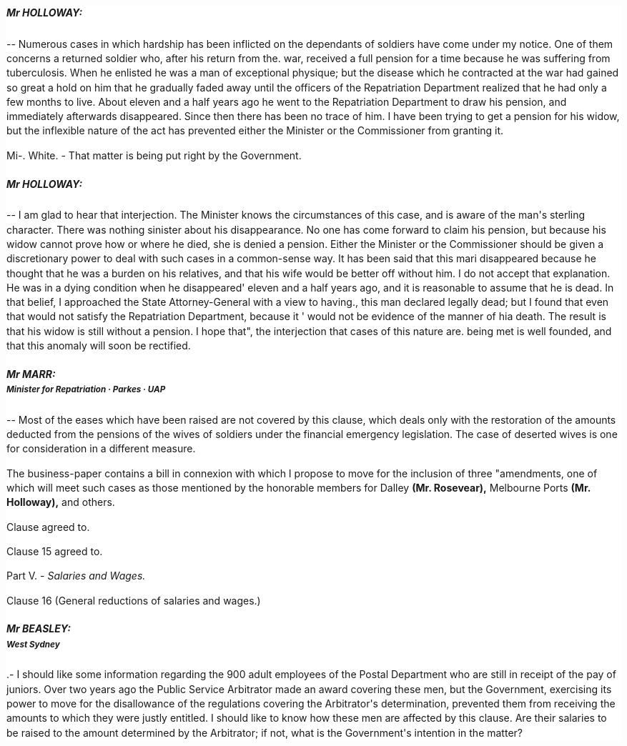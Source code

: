 
##### Mr HOLLOWAY:

-- Numerous cases in which hardship has been inflicted on the dependants of soldiers have come under my notice. One of them concerns a returned soldier who, after his return from the. war, received a full pension for a time because he was suffering from tuberculosis. When he enlisted he was a man of exceptional physique; but the disease which he contracted at the war had gained so great a hold on him that he gradually faded away until the officers of the Repatriation Department realized that he had only a few months to live. About eleven and a half years ago he went to the Repatriation Department to draw his pension, and immediately afterwards disappeared. Since then there has been no trace of him. I have been trying to get a pension for his widow, but the inflexible nature of the act has prevented either the Minister or the Commissioner from granting it. 

Mi-. White.  -  That matter is being put right by the Government. 

##### Mr HOLLOWAY:

-- I am glad to hear that interjection. The Minister knows the circumstances of this case, and is aware of the man's sterling character. There was nothing sinister about his disappearance. No one has come forward to claim his pension, but because his widow cannot prove how or where he died, she is denied a pension. Either the Minister or the Commissioner should be given a discretionary power to deal with such cases in a common-sense way. It has been said that this mari disappeared because he thought that he was a burden on his relatives, and that his wife would be better off without him. I do not accept that explanation. He was in a dying condition when he disappeared' eleven and a half years ago, and it is reasonable to assume that he is dead. In that belief, I approached the State Attorney-General with a view to having., this man declared legally dead; but I found that even that would not satisfy the Repatriation Department, because it ' would not be evidence of the manner of  hia death. The result is that his widow is still without a pension. I hope that", the interjection that cases of this nature are. being met is well founded, and that this anomaly will soon be rectified. 

##### Mr MARR:<br><small class="text-muted">Minister for Repatriation &middot; Parkes &middot; UAP</small>

-- Most of the eases which have been raised are not covered by this clause, which deals only with the restoration of the amounts deducted from the pensions of the wives of soldiers under the financial emergency legislation. The case of deserted wives is one for consideration in a different measure. 

The business-paper contains a bill in connexion with which I propose to move for the inclusion of three "amendments, one of which will meet such cases as those mentioned by the honorable members for Dalley  **(Mr. Rosevear),**  Melbourne Ports  **(Mr. Holloway),**  and others. 

Clause agreed to. 

Clause 15 agreed to. 

Part V. -  *Salaries and Wages.* 

Clause 16 (General reductions of salaries and wages.) 

##### Mr BEASLEY:<br><small class="text-muted">West Sydney</small>

.- I should like some information regarding the 900 adult employees of the Postal Department who are still in receipt of the pay of juniors. Over two years ago the Public Service Arbitrator made an award covering these men, but the Government, exercising its power to move for the disallowance of the regulations covering the Arbitrator's determination, prevented them from receiving the amounts to which they were justly entitled. I should like to know how these men are affected by this clause. Are their salaries to be raised to the amount determined by the Arbitrator; if not, what is the Government's intention in the matter? 
